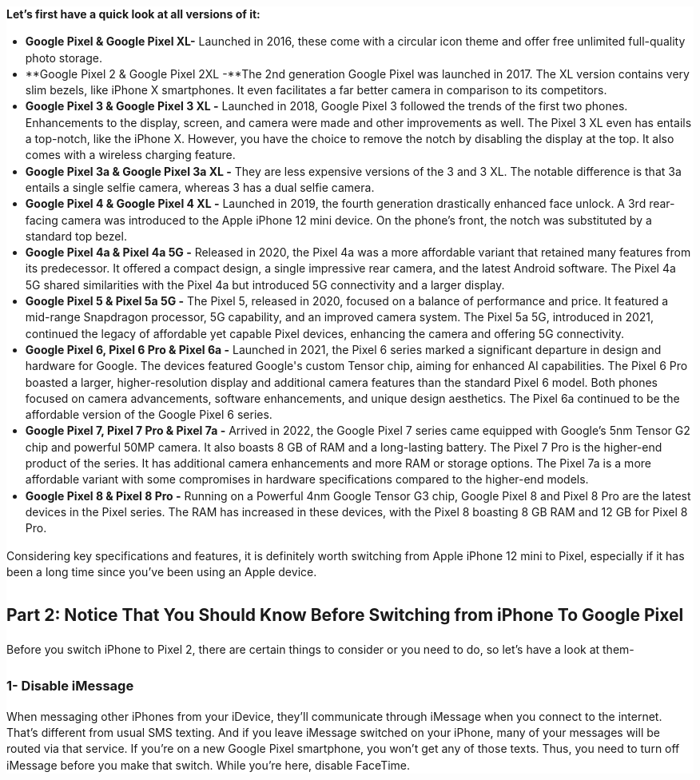 **Let’s first have a quick look at all versions of it:**

- **Google Pixel & Google Pixel XL-** Launched in 2016, these come with a circular icon theme and offer free unlimited full-quality photo storage.
- **Google Pixel 2 & Google Pixel 2XL -**The 2nd generation Google Pixel was launched in 2017. The XL version contains very slim bezels, like iPhone X smartphones. It even facilitates a far better camera in comparison to its competitors.
- **Google Pixel 3 & Google Pixel 3 XL -** Launched in 2018, Google Pixel 3 followed the trends of the first two phones. Enhancements to the display, screen, and camera were made and other improvements as well. The Pixel 3 XL even has entails a top-notch, like the iPhone X. However, you have the choice to remove the notch by disabling the display at the top. It also comes with a wireless charging feature.
- **Google Pixel 3a & Google Pixel 3a XL -** They are less expensive versions of the 3 and 3 XL. The notable difference is that 3a entails a single selfie camera, whereas 3 has a dual selfie camera.
- **Google Pixel 4 & Google Pixel 4 XL -** Launched in 2019, the fourth generation drastically enhanced face unlock. A 3rd rear-facing camera was introduced to the Apple iPhone 12 mini device. On the phone’s front, the notch was substituted by a standard top bezel.
- **Google Pixel 4a & Pixel 4a 5G -** Released in 2020, the Pixel 4a was a more affordable variant that retained many features from its predecessor. It offered a compact design, a single impressive rear camera, and the latest Android software. The Pixel 4a 5G shared similarities with the Pixel 4a but introduced 5G connectivity and a larger display.
- **Google Pixel 5 & Pixel 5a 5G -** The Pixel 5, released in 2020, focused on a balance of performance and price. It featured a mid-range Snapdragon processor, 5G capability, and an improved camera system. The Pixel 5a 5G, introduced in 2021, continued the legacy of affordable yet capable Pixel devices, enhancing the camera and offering 5G connectivity.
- **Google Pixel 6, Pixel 6 Pro & Pixel 6a -** Launched in 2021, the Pixel 6 series marked a significant departure in design and hardware for Google. The devices featured Google's custom Tensor chip, aiming for enhanced AI capabilities. The Pixel 6 Pro boasted a larger, higher-resolution display and additional camera features than the standard Pixel 6 model. Both phones focused on camera advancements, software enhancements, and unique design aesthetics. The Pixel 6a continued to be the affordable version of the Google Pixel 6 series.
- **Google Pixel 7, Pixel 7 Pro & Pixel 7a -** Arrived in 2022, the Google Pixel 7 series came equipped with Google’s 5nm Tensor G2 chip and powerful 50MP camera. It also boasts 8 GB of RAM and a long-lasting battery. The Pixel 7 Pro is the higher-end product of the series. It has additional camera enhancements and more RAM or storage options. The Pixel 7a is a more affordable variant with some compromises in hardware specifications compared to the higher-end models.
- **Google Pixel 8 & Pixel 8 Pro -** Running on a Powerful 4nm Google Tensor G3 chip, Google Pixel 8 and Pixel 8 Pro are the latest devices in the Pixel series. The RAM has increased in these devices, with the Pixel 8 boasting 8 GB RAM and 12 GB for Pixel 8 Pro.

Considering key specifications and features, it is definitely worth switching from Apple iPhone 12 mini to Pixel, especially if it has been a long time since you’ve been using an Apple device.

## Part 2: Notice That You Should Know Before Switching from iPhone To Google Pixel

Before you switch iPhone to Pixel 2, there are certain things to consider or you need to do, so let’s have a look at them-

### 1- Disable iMessage

When messaging other iPhones from your iDevice, they’ll communicate through iMessage when you connect to the internet. That’s different from usual SMS texting. And if you leave iMessage switched on your iPhone, many of your messages will be routed via that service. If you’re on a new Google Pixel smartphone, you won’t get any of those texts. Thus, you need to turn off iMessage before you make that switch. While you’re here, disable FaceTime.

